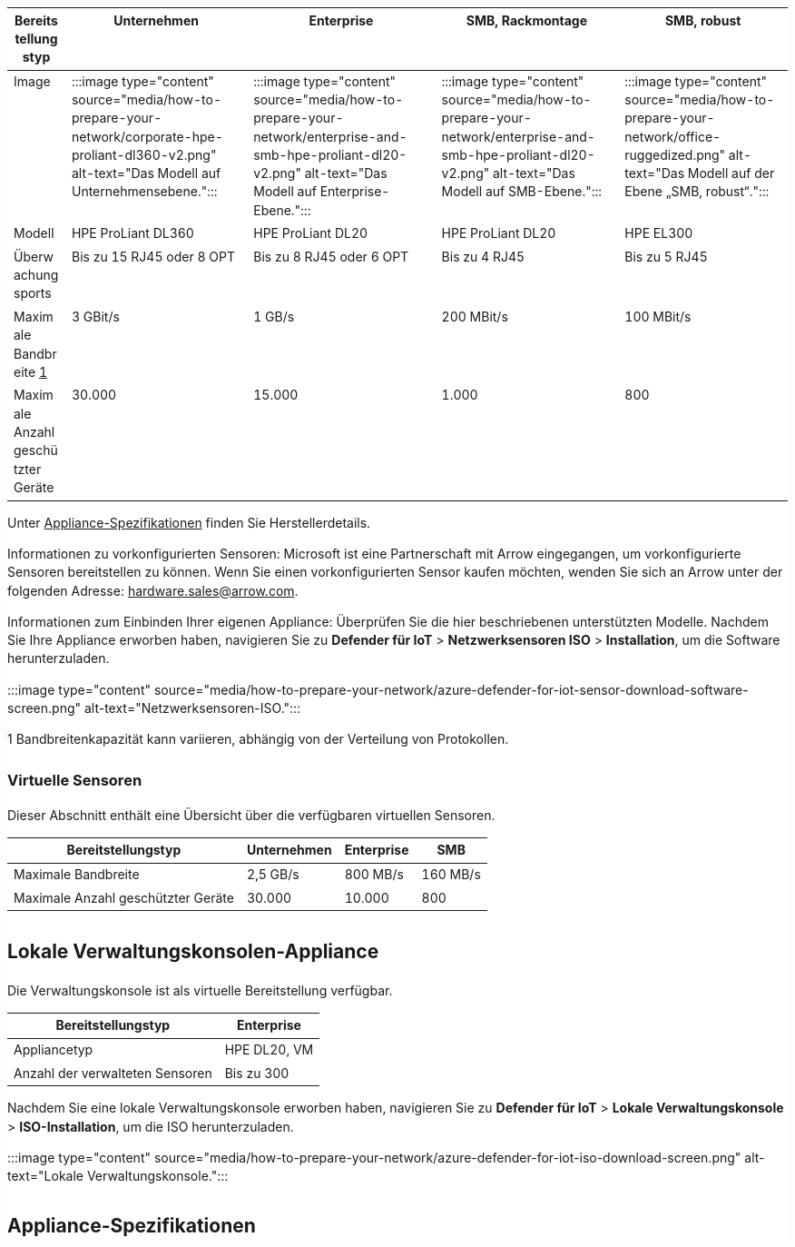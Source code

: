 | Bereitstellungstyp | Unternehmen | Enterprise | SMB, Rackmontage| SMB, robust |
|--|--|--|--|--|
| Image | :::image type="content" source="media/how-to-prepare-your-network/corporate-hpe-proliant-dl360-v2.png" alt-text="Das Modell auf Unternehmensebene."::: | :::image type="content" source="media/how-to-prepare-your-network/enterprise-and-smb-hpe-proliant-dl20-v2.png" alt-text="Das Modell auf Enterprise-Ebene."::: | :::image type="content" source="media/how-to-prepare-your-network/enterprise-and-smb-hpe-proliant-dl20-v2.png" alt-text="Das Modell auf SMB-Ebene."::: | :::image type="content" source="media/how-to-prepare-your-network/office-ruggedized.png" alt-text="Das Modell auf der Ebene „SMB, robust“."::: |
| Modell | HPE ProLiant DL360 | HPE ProLiant DL20 | HPE ProLiant DL20 | HPE EL300 |
| Überwachungsports | Bis zu 15 RJ45 oder 8 OPT | Bis zu 8 RJ45 oder 6 OPT | Bis zu 4 RJ45 | Bis zu 5 RJ45 |
| Maximale Bandbreite [1](#anchortext) | 3 GBit/s | 1 GB/s | 200 MBit/s | 100 MBit/s |
| Maximale Anzahl geschützter Geräte | 30.000 | 15.000 | 1\.000 | 800 |

Unter [Appliance-Spezifikationen](#appliance-specifications) finden Sie Herstellerdetails.

Informationen zu vorkonfigurierten Sensoren: Microsoft ist eine Partnerschaft mit Arrow eingegangen, um vorkonfigurierte Sensoren bereitstellen zu können. Wenn Sie einen vorkonfigurierten Sensor kaufen möchten, wenden Sie sich an Arrow unter der folgenden Adresse: <hardware.sales@arrow.com>.

Informationen zum Einbinden Ihrer eigenen Appliance: Überprüfen Sie die hier beschriebenen unterstützten Modelle. Nachdem Sie Ihre Appliance erworben haben, navigieren Sie zu **Defender für IoT** > **Netzwerksensoren ISO** > **Installation**, um die Software herunterzuladen.

:::image type="content" source="media/how-to-prepare-your-network/azure-defender-for-iot-sensor-download-software-screen.png" alt-text="Netzwerksensoren-ISO.":::

<a id="anchortext">1</a> Bandbreitenkapazität kann variieren, abhängig von der Verteilung von Protokollen.

### <a name="virtual-sensors"></a>Virtuelle Sensoren

Dieser Abschnitt enthält eine Übersicht über die verfügbaren virtuellen Sensoren.

| Bereitstellungstyp | Unternehmen | Enterprise | SMB |
|--|--|--|--|
| Maximale Bandbreite | 2,5 GB/s | 800 MB/s | 160 MB/s |
| Maximale Anzahl geschützter Geräte | 30.000 | 10.000 | 800 |

## <a name="on-premises-management-console-appliance"></a>Lokale Verwaltungskonsolen-Appliance

Die Verwaltungskonsole ist als virtuelle Bereitstellung verfügbar.

| Bereitstellungstyp | Enterprise |
|--|--|
| Appliancetyp | HPE DL20, VM |
| Anzahl der verwalteten Sensoren | Bis zu 300 |

Nachdem Sie eine lokale Verwaltungskonsole erworben haben, navigieren Sie zu **Defender für IoT** > **Lokale Verwaltungskonsole** > **ISO-Installation**, um die ISO herunterzuladen.

:::image type="content" source="media/how-to-prepare-your-network/azure-defender-for-iot-iso-download-screen.png" alt-text="Lokale Verwaltungskonsole.":::

## <a name="appliance-specifications"></a>Appliance-Spezifikationen
